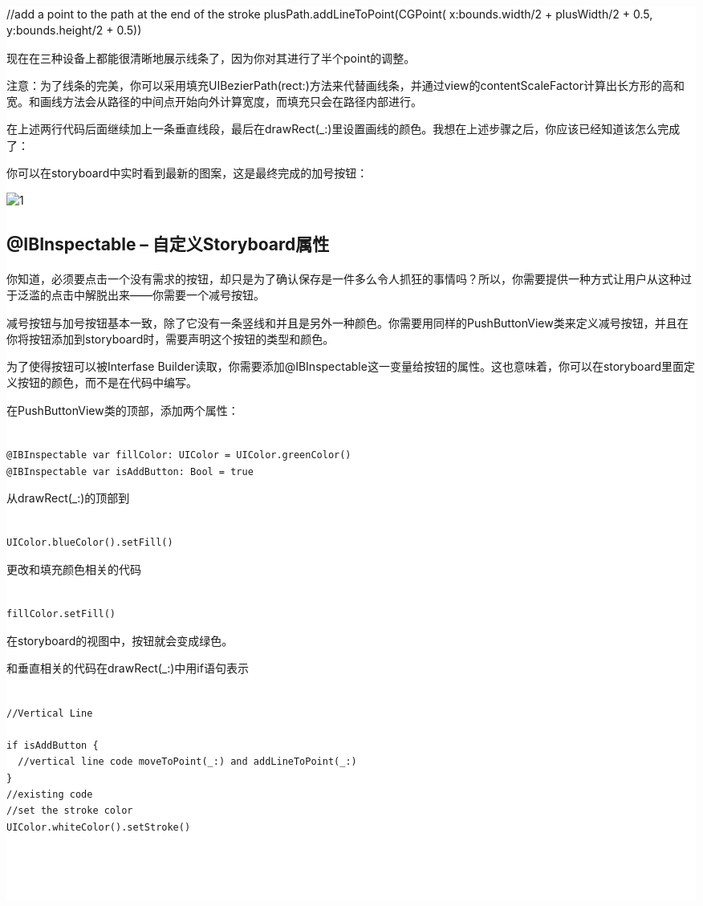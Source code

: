 //add a point to the path at the end of the stroke
plusPath.addLineToPoint(CGPoint(
  x:bounds.width/2 + plusWidth/2 + 0.5,
  y:bounds.height/2 + 0.5))
</code></pre>

现在在三种设备上都能很清晰地展示线条了，因为你对其进行了半个point的调整。

注意：为了线条的完美，你可以采用填充UIBezierPath(rect:)方法来代替画线条，并通过view的contentScaleFactor计算出长方形的高和宽。和画线方法会从路径的中间点开始向外计算宽度，而填充只会在路径内部进行。

在上述两行代码后面继续加上一条垂直线段，最后在drawRect(_:)里设置画线的颜色。我想在上述步骤之后，你应该已经知道该怎么完成了：

你可以在storyboard中实时看到最新的图案，这是最终完成的加号按钮：

![1](http://cdn1.raywenderlich.com/wp-content/uploads/2014/12/1-FinishedPlus.png)

## @IBInspectable – 自定义Storyboard属性

你知道，必须要点击一个没有需求的按钮，却只是为了确认保存是一件多么令人抓狂的事情吗？所以，你需要提供一种方式让用户从这种过于泛滥的点击中解脱出来——你需要一个减号按钮。

减号按钮与加号按钮基本一致，除了它没有一条竖线和并且是另外一种颜色。你需要用同样的PushButtonView类来定义减号按钮，并且在你将按钮添加到storyboard时，需要声明这个按钮的类型和颜色。

为了使得按钮可以被Interfase Builder读取，你需要添加@IBInspectable这一变量给按钮的属性。这也意味着，你可以在storyboard里面定义按钮的颜色，而不是在代码中编写。

在PushButtonView类的顶部，添加两个属性：

<pre><code>
@IBInspectable var fillColor: UIColor = UIColor.greenColor()
@IBInspectable var isAddButton: Bool = true
</code></pre>

从drawRect(_:)的顶部到

<pre><code>
UIColor.blueColor().setFill()
</code></pre>

更改和填充颜色相关的代码

<pre><code>
fillColor.setFill()
</code></pre>

在storyboard的视图中，按钮就会变成绿色。

和垂直相关的代码在drawRect(_:)中用if语句表示

<pre><code>
//Vertical Line
 
if isAddButton {
  //vertical line code moveToPoint(_:) and addLineToPoint(_:)
}
//existing code
//set the stroke color
UIColor.whiteColor().setStroke()
 